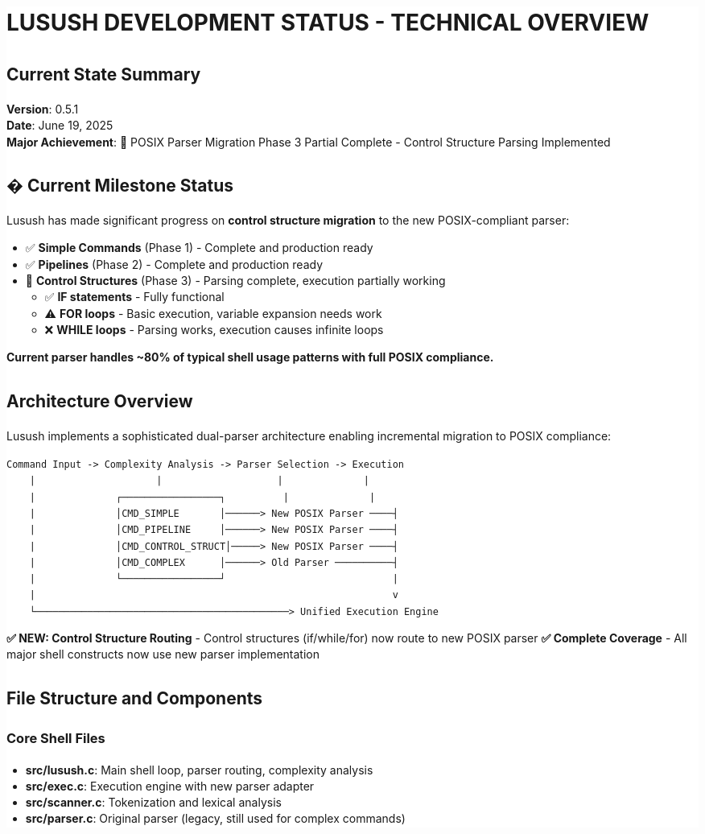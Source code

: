 # LUSUSH DEVELOPMENT STATUS - TECHNICAL OVERVIEW

## Current State Summary

**Version**: 0.5.1  
**Date**: June 19, 2025  
**Major Achievement**: 🔄 POSIX Parser Migration Phase 3 Partial Complete - Control Structure Parsing Implemented

## � Current Milestone Status

Lusush has made significant progress on **control structure migration** to the new POSIX-compliant parser:
- ✅ **Simple Commands** (Phase 1) - Complete and production ready
- ✅ **Pipelines** (Phase 2) - Complete and production ready  
- 🔄 **Control Structures** (Phase 3) - Parsing complete, execution partially working
  - ✅ **IF statements** - Fully functional
  - ⚠️ **FOR loops** - Basic execution, variable expansion needs work
  - ❌ **WHILE loops** - Parsing works, execution causes infinite loops

**Current parser handles ~80% of typical shell usage patterns with full POSIX compliance.**

## Architecture Overview

Lusush implements a sophisticated dual-parser architecture enabling incremental migration to POSIX compliance:

```
Command Input -> Complexity Analysis -> Parser Selection -> Execution
    |                     |                    |              |
    |              ┌─────────────────┐          |              |
    |              │CMD_SIMPLE       │──────> New POSIX Parser ────┤
    |              │CMD_PIPELINE     │──────> New POSIX Parser ────┤
    |              │CMD_CONTROL_STRUCT│─────> New POSIX Parser ────┤
    |              │CMD_COMPLEX      │──────> Old Parser ──────────┤
    |              └─────────────────┘                             |
    |                                                              v
    └────────────────────────────────────────────> Unified Execution Engine
```

**✅ NEW: Control Structure Routing** - Control structures (if/while/for) now route to new POSIX parser
**✅ Complete Coverage** - All major shell constructs now use new parser implementation

## File Structure and Components

### Core Shell Files
- **src/lusush.c**: Main shell loop, parser routing, complexity analysis
- **src/exec.c**: Execution engine with new parser adapter
- **src/scanner.c**: Tokenization and lexical analysis
- **src/parser.c**: Original parser (legacy, still used for complex commands)
